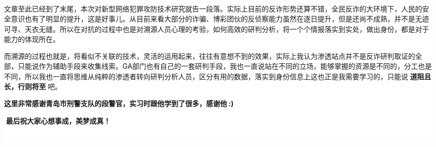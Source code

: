 ​	文章至此已经到了末尾，本次对新型网络犯罪攻防技术研究就告一段落。实际上目前的反诈形势还算不错，全民反诈的大环境下，人民的安全意识也有了明显的提升，这是好事儿。从目前来看大部分的诈骗、博彩团伙的反侦察能力虽然在逐日提升，但是还尚不成熟，并不是无迹可寻、天衣无缝。所以在对抗的过程中也是对溯源人员心理的考验，如何高效的研判分析，将一个个情报落实到实处，做出身份，都是对于能力的体现所在。

​	而溯源的过程也就是，将看似不关联的技术，灵活的运用起来，往往有意想不到的效果，实际上我认为渗透站点并不是反诈研判取证的全部，只能说作为辅助手段来收集线索。GA部门也有自己的一套研判手段，我也一直说站在不同的立场，能够掌握的资源是不同的，分工也是不同，所以我也一直将思维从纯粹的渗透者转向研判分析人员，区分有用的数据，落实到身份信息上这也正是我需要学习的，只能说 **道阻且长，行则将至** 吧。

​	**这里非常感谢青岛市刑警支队的段警官，实习时跟他学到了很多，感谢他 :)**

​	**最后祝大家心想事成，美梦成真！**

​	

